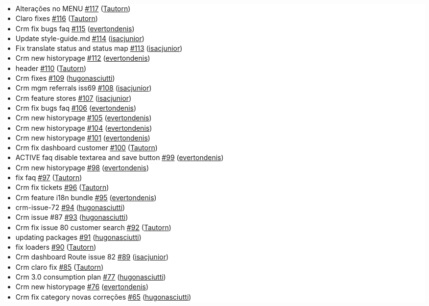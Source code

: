 - Alterações no MENU [\#117](https://github.com/ZupIT/realwave-crm-ui/pull/117) ([Tautorn](https://github.com/Tautorn))
- Claro fixes [\#116](https://github.com/ZupIT/realwave-crm-ui/pull/116) ([Tautorn](https://github.com/Tautorn))
- Crm fix bugs faq [\#115](https://github.com/ZupIT/realwave-crm-ui/pull/115) ([evertondenis](https://github.com/evertondenis))
- Update style-guide.md [\#114](https://github.com/ZupIT/realwave-crm-ui/pull/114) ([isacjunior](https://github.com/isacjunior))
- Fix translate status and status map [\#113](https://github.com/ZupIT/realwave-crm-ui/pull/113) ([isacjunior](https://github.com/isacjunior))
- Crm new historypage [\#112](https://github.com/ZupIT/realwave-crm-ui/pull/112) ([evertondenis](https://github.com/evertondenis))
- header [\#110](https://github.com/ZupIT/realwave-crm-ui/pull/110) ([Tautorn](https://github.com/Tautorn))
- Crm fixes [\#109](https://github.com/ZupIT/realwave-crm-ui/pull/109) ([hugonasciutti](https://github.com/hugonasciutti))
- Crm mgm referrals iss69 [\#108](https://github.com/ZupIT/realwave-crm-ui/pull/108) ([isacjunior](https://github.com/isacjunior))
- Crm feature stores [\#107](https://github.com/ZupIT/realwave-crm-ui/pull/107) ([isacjunior](https://github.com/isacjunior))
- Crm fix bugs faq [\#106](https://github.com/ZupIT/realwave-crm-ui/pull/106) ([evertondenis](https://github.com/evertondenis))
- Crm new historypage [\#105](https://github.com/ZupIT/realwave-crm-ui/pull/105) ([evertondenis](https://github.com/evertondenis))
- Crm new historypage [\#104](https://github.com/ZupIT/realwave-crm-ui/pull/104) ([evertondenis](https://github.com/evertondenis))
- Crm new historypage [\#101](https://github.com/ZupIT/realwave-crm-ui/pull/101) ([evertondenis](https://github.com/evertondenis))
- Crm fix dashboard customer [\#100](https://github.com/ZupIT/realwave-crm-ui/pull/100) ([Tautorn](https://github.com/Tautorn))
- ACTIVE faq disable textarea and save button [\#99](https://github.com/ZupIT/realwave-crm-ui/pull/99) ([evertondenis](https://github.com/evertondenis))
- Crm new historypage [\#98](https://github.com/ZupIT/realwave-crm-ui/pull/98) ([evertondenis](https://github.com/evertondenis))
- fix faq [\#97](https://github.com/ZupIT/realwave-crm-ui/pull/97) ([Tautorn](https://github.com/Tautorn))
- Crm fix tickets [\#96](https://github.com/ZupIT/realwave-crm-ui/pull/96) ([Tautorn](https://github.com/Tautorn))
- Crm feature i18n bundle [\#95](https://github.com/ZupIT/realwave-crm-ui/pull/95) ([evertondenis](https://github.com/evertondenis))
- crm-issue-72 [\#94](https://github.com/ZupIT/realwave-crm-ui/pull/94) ([hugonasciutti](https://github.com/hugonasciutti))
- Crm issue \#87 [\#93](https://github.com/ZupIT/realwave-crm-ui/pull/93) ([hugonasciutti](https://github.com/hugonasciutti))
- Crm fix issue 80 customer search [\#92](https://github.com/ZupIT/realwave-crm-ui/pull/92) ([Tautorn](https://github.com/Tautorn))
- updating packages [\#91](https://github.com/ZupIT/realwave-crm-ui/pull/91) ([hugonasciutti](https://github.com/hugonasciutti))
- fix loaders [\#90](https://github.com/ZupIT/realwave-crm-ui/pull/90) ([Tautorn](https://github.com/Tautorn))
- Crm dashboard Route issue 82 [\#89](https://github.com/ZupIT/realwave-crm-ui/pull/89) ([isacjunior](https://github.com/isacjunior))
- Crm claro fix [\#85](https://github.com/ZupIT/realwave-crm-ui/pull/85) ([Tautorn](https://github.com/Tautorn))
- Crm 3.0 consumption plan [\#77](https://github.com/ZupIT/realwave-crm-ui/pull/77) ([hugonasciutti](https://github.com/hugonasciutti))
- Crm new historypage [\#76](https://github.com/ZupIT/realwave-crm-ui/pull/76) ([evertondenis](https://github.com/evertondenis))
- Crm fix category novas correções [\#65](https://github.com/ZupIT/realwave-crm-ui/pull/65) ([hugonasciutti](https://github.com/hugonasciutti))
